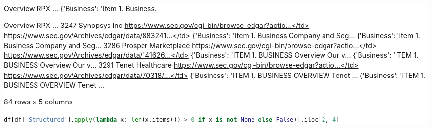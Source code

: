 Overview
RPX ...</td>
      <td>{'Business': 'Item 1. Business.

Overview
RPX ...</td>
    </tr>
    <tr>
      <th>3247</th>
      <td>Synopsys Inc</td>
      <td>https://www.sec.gov/cgi-bin/browse-edgar?actio...</td>
      <td>https://www.sec.gov/Archives/edgar/data/883241...</td>
      <td>{'Business': 'Item 1. Business
Company and Seg...</td>
      <td>{'Business': 'Item 1. Business
Company and Seg...</td>
    </tr>
    <tr>
      <th>3286</th>
      <td>Prosper Marketplace</td>
      <td>https://www.sec.gov/cgi-bin/browse-edgar?actio...</td>
      <td>https://www.sec.gov/Archives/edgar/data/141626...</td>
      <td>{'Business': 'ITEM 1.  BUSINESS
Overview
Our v...</td>
      <td>{'Business': 'ITEM 1.  BUSINESS
Overview
Our v...</td>
    </tr>
    <tr>
      <th>3291</th>
      <td>Tenet Healthcare</td>
      <td>https://www.sec.gov/cgi-bin/browse-edgar?actio...</td>
      <td>https://www.sec.gov/Archives/edgar/data/70318/...</td>
      <td>{'Business': 'ITEM 1. BUSINESS
OVERVIEW
Tenet ...</td>
      <td>{'Business': 'ITEM 1. BUSINESS
OVERVIEW
Tenet ...</td>
    </tr>
  </tbody>
</table>
<p>84 rows × 5 columns</p>
</div>




```python
df[df['Structured'].apply(lambda x: len(x.items()) > 0 if x is not None else False)].iloc[2, 4]
```


